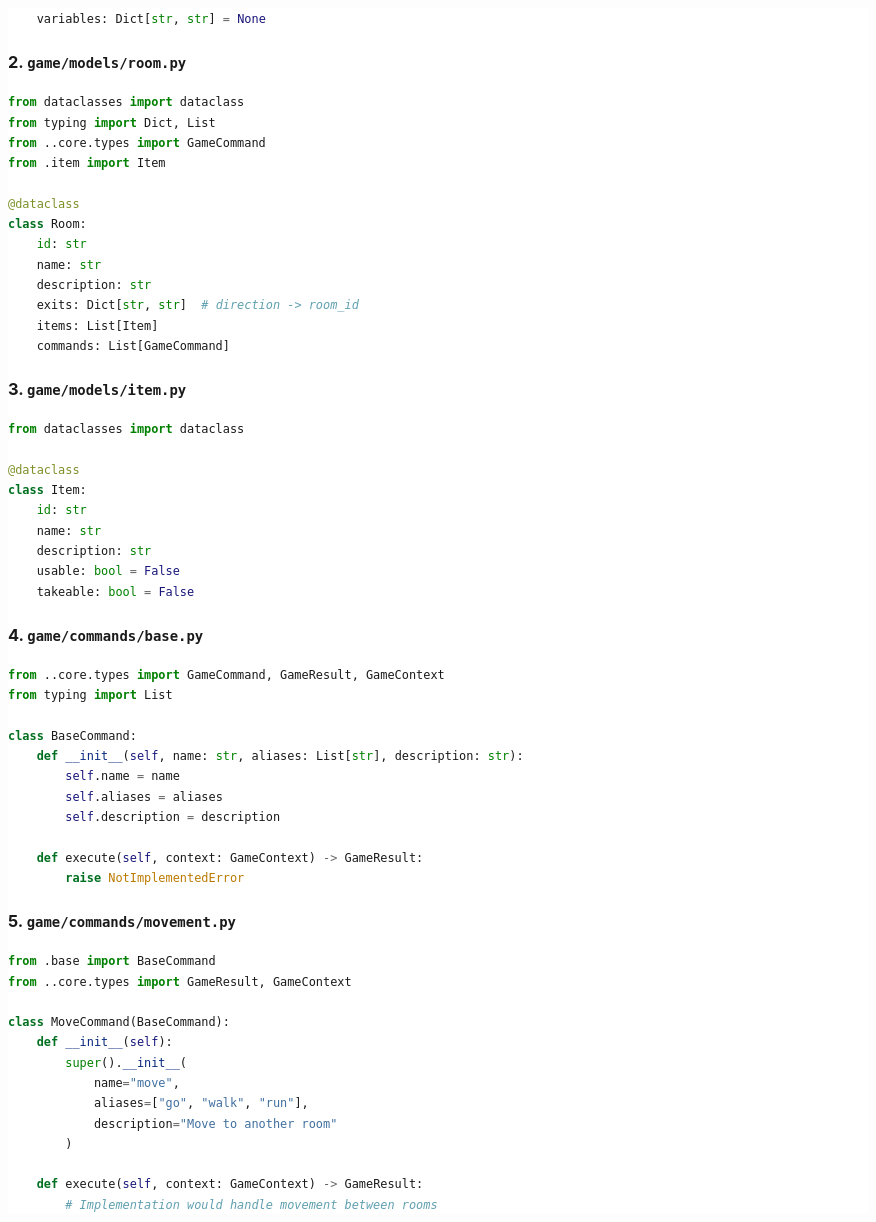 ```python
    variables: Dict[str, str] = None
```

### 2. `game/models/room.py`
```python
from dataclasses import dataclass
from typing import Dict, List
from ..core.types import GameCommand
from .item import Item

@dataclass
class Room:
    id: str
    name: str
    description: str
    exits: Dict[str, str]  # direction -> room_id
    items: List[Item]
    commands: List[GameCommand]
```

### 3. `game/models/item.py`
```python
from dataclasses import dataclass

@dataclass
class Item:
    id: str
    name: str
    description: str
    usable: bool = False
    takeable: bool = False
```

### 4. `game/commands/base.py`
```python
from ..core.types import GameCommand, GameResult, GameContext
from typing import List

class BaseCommand:
    def __init__(self, name: str, aliases: List[str], description: str):
        self.name = name
        self.aliases = aliases
        self.description = description
    
    def execute(self, context: GameContext) -> GameResult:
        raise NotImplementedError
```

### 5. `game/commands/movement.py`
```python
from .base import BaseCommand
from ..core.types import GameResult, GameContext

class MoveCommand(BaseCommand):
    def __init__(self):
        super().__init__(
            name="move",
            aliases=["go", "walk", "run"],
            description="Move to another room"
        )
    
    def execute(self, context: GameContext) -> GameResult:
        # Implementation would handle movement between rooms
```